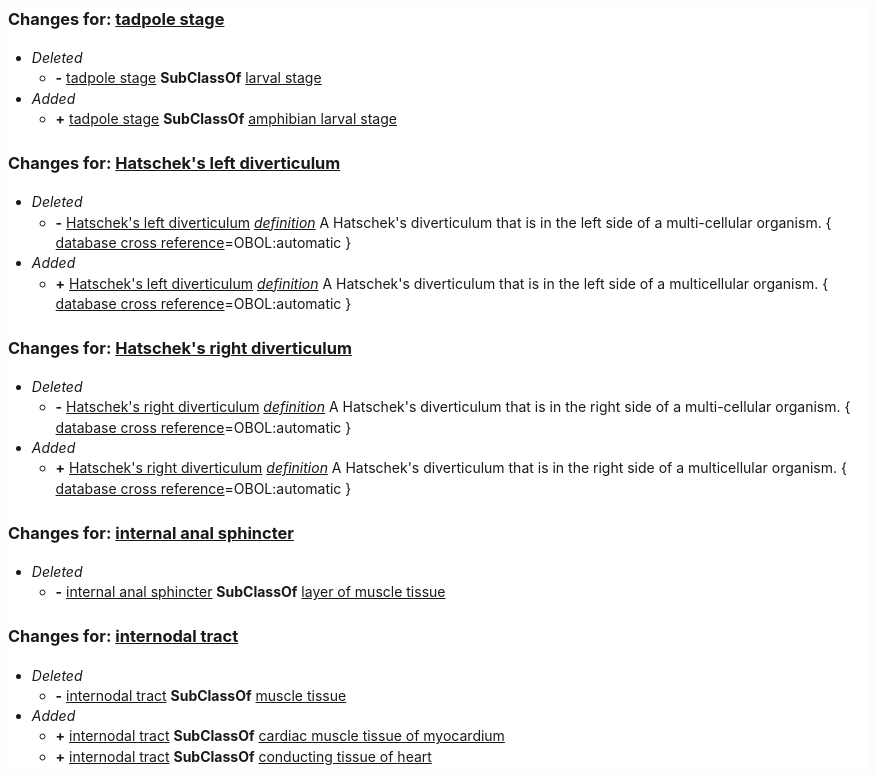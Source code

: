 ### Changes for: [tadpole stage](http://purl.obolibrary.org/obo/UBERON_0009849)

 * _Deleted_
    *  **-** [tadpole stage](http://purl.obolibrary.org/obo/UBERON_0009849) **SubClassOf** [larval stage](http://purl.obolibrary.org/obo/UBERON_0000069)
 * _Added_
    *  **+** [tadpole stage](http://purl.obolibrary.org/obo/UBERON_0009849) **SubClassOf** [amphibian larval stage](http://purl.obolibrary.org/obo/UBERON_0004728)

### Changes for: [Hatschek's left diverticulum](http://purl.obolibrary.org/obo/UBERON_0009868)

 * _Deleted_
    *  **-** [Hatschek's left diverticulum](http://purl.obolibrary.org/obo/UBERON_0009868) *[definition](http://purl.obolibrary.org/obo/IAO_0000115)* A Hatschek's diverticulum that is in the left side of a multi-cellular organism. { [database cross reference](http://www.geneontology.org/formats/oboInOwl#hasDbXref)=OBOL:automatic } 
 * _Added_
    *  **+** [Hatschek's left diverticulum](http://purl.obolibrary.org/obo/UBERON_0009868) *[definition](http://purl.obolibrary.org/obo/IAO_0000115)* A Hatschek's diverticulum that is in the left side of a multicellular organism. { [database cross reference](http://www.geneontology.org/formats/oboInOwl#hasDbXref)=OBOL:automatic } 

### Changes for: [Hatschek's right diverticulum](http://purl.obolibrary.org/obo/UBERON_0009869)

 * _Deleted_
    *  **-** [Hatschek's right diverticulum](http://purl.obolibrary.org/obo/UBERON_0009869) *[definition](http://purl.obolibrary.org/obo/IAO_0000115)* A Hatschek's diverticulum that is in the right side of a multi-cellular organism. { [database cross reference](http://www.geneontology.org/formats/oboInOwl#hasDbXref)=OBOL:automatic } 
 * _Added_
    *  **+** [Hatschek's right diverticulum](http://purl.obolibrary.org/obo/UBERON_0009869) *[definition](http://purl.obolibrary.org/obo/IAO_0000115)* A Hatschek's diverticulum that is in the right side of a multicellular organism. { [database cross reference](http://www.geneontology.org/formats/oboInOwl#hasDbXref)=OBOL:automatic } 

### Changes for: [internal anal sphincter](http://purl.obolibrary.org/obo/UBERON_0001244)

 * _Deleted_
    *  **-** [internal anal sphincter](http://purl.obolibrary.org/obo/UBERON_0001244) **SubClassOf** [layer of muscle tissue](http://purl.obolibrary.org/obo/UBERON_0018260)

### Changes for: [internodal tract](http://purl.obolibrary.org/obo/UBERON_0009966)

 * _Deleted_
    *  **-** [internodal tract](http://purl.obolibrary.org/obo/UBERON_0009966) **SubClassOf** [muscle tissue](http://purl.obolibrary.org/obo/UBERON_0002385)
 * _Added_
    *  **+** [internodal tract](http://purl.obolibrary.org/obo/UBERON_0009966) **SubClassOf** [cardiac muscle tissue of myocardium](http://purl.obolibrary.org/obo/UBERON_0004493)
    *  **+** [internodal tract](http://purl.obolibrary.org/obo/UBERON_0009966) **SubClassOf** [conducting tissue of heart](http://purl.obolibrary.org/obo/UBERON_0010131)
